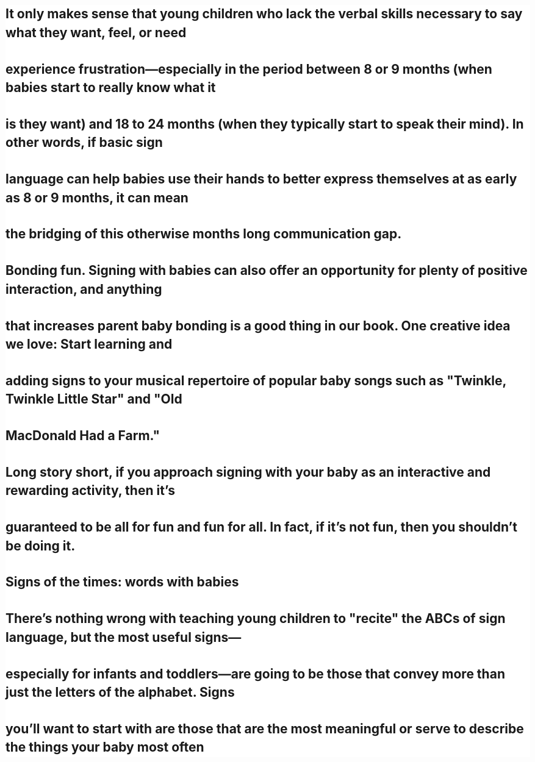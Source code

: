 ## It only makes sense that young children who lack the verbal skills necessary to say what they want, feel, or need 

## experience frustration—especially in the period between 8 or 9 months (when babies start to really know what it 

## is they want) and 18 to 24 months (when they typically start to speak their mind). In other words, if basic sign 

## language can help babies use their hands to better express themselves at as early as 8 or 9 months, it can mean 

## the bridging of this otherwise months long communication gap. 

## Bonding fun. Signing with babies can also offer an opportunity for plenty of positive interaction, and anything 

## that increases parent baby bonding is a good thing in our book. One creative idea we love: Start learning and 

## adding signs to your musical repertoire of popular baby songs such as "Twinkle, Twinkle Little Star" and "Old 

## MacDonald Had a Farm." 

## Long story short, if you approach signing with your baby as an interactive and rewarding activity, then it’s 

## guaranteed to be all for fun and fun for all. In fact, if it’s not fun, then you shouldn’t be doing it. 

## Signs of the times: words with babies 

## There’s nothing wrong with teaching young children to "recite" the ABCs of sign language, but the most useful signs— 

## especially for infants and toddlers—are going to be those that convey more than just the letters of the alphabet. Signs 

## you’ll want to start with are those that are the most meaningful or serve to describe the things your baby most often 
